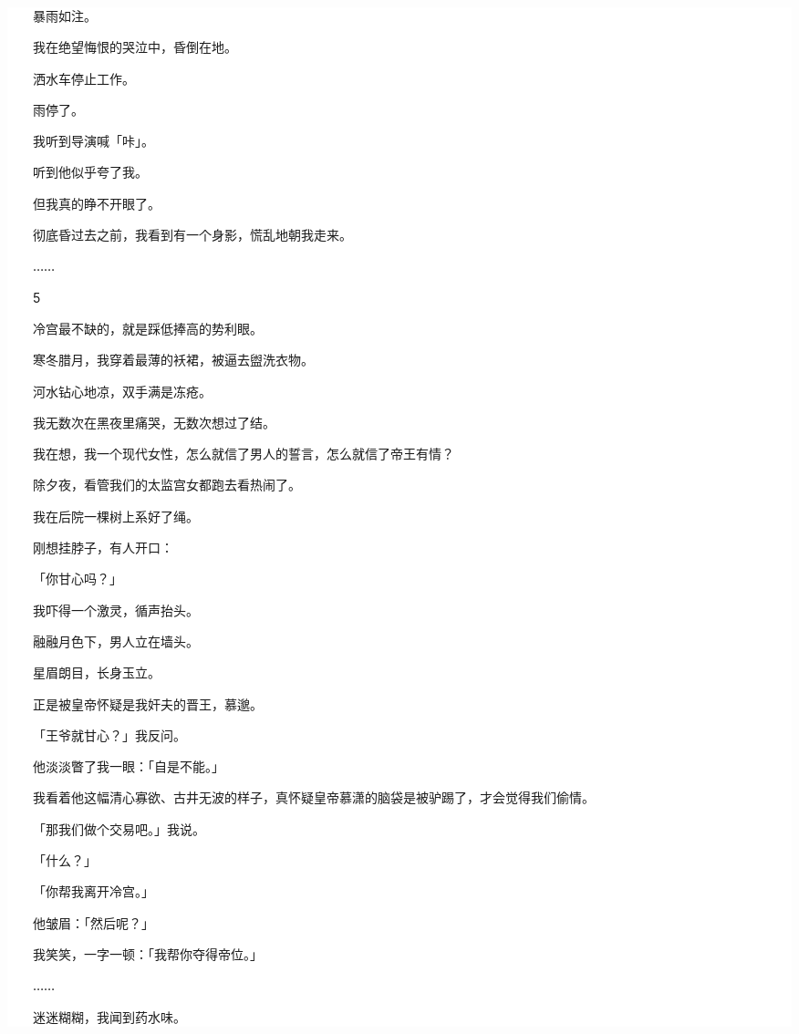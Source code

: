 &emsp;&emsp;暴雨如注。  
  
&emsp;&emsp;我在绝望悔恨的哭泣中，昏倒在地。  
  
&emsp;&emsp;洒水车停止工作。  
  
&emsp;&emsp;雨停了。  
  
&emsp;&emsp;我听到导演喊「咔」。  
  
&emsp;&emsp;听到他似乎夸了我。  
  
&emsp;&emsp;但我真的睁不开眼了。  
  
&emsp;&emsp;彻底昏过去之前，我看到有一个身影，慌乱地朝我走来。  
  
&emsp;&emsp;……  
  
&emsp;&emsp;5  
  
&emsp;&emsp;冷宫最不缺的，就是踩低捧高的势利眼。  
  
&emsp;&emsp;寒冬腊月，我穿着最薄的袄裙，被逼去盥洗衣物。  
  
&emsp;&emsp;河水钻心地凉，双手满是冻疮。  
  
&emsp;&emsp;我无数次在黑夜里痛哭，无数次想过了结。  
  
&emsp;&emsp;我在想，我一个现代女性，怎么就信了男人的誓言，怎么就信了帝王有情？  
  
&emsp;&emsp;除夕夜，看管我们的太监宫女都跑去看热闹了。  
  
&emsp;&emsp;我在后院一棵树上系好了绳。  
  
&emsp;&emsp;刚想挂脖子，有人开口：  
  
&emsp;&emsp;「你甘心吗？」  
  
&emsp;&emsp;我吓得一个激灵，循声抬头。  
  
&emsp;&emsp;融融月色下，男人立在墙头。  
  
&emsp;&emsp;星眉朗目，长身玉立。  
  
&emsp;&emsp;正是被皇帝怀疑是我奸夫的晋王，慕邈。  
  
&emsp;&emsp;「王爷就甘心？」我反问。  
  
&emsp;&emsp;他淡淡瞥了我一眼：「自是不能。」  
  
&emsp;&emsp;我看着他这幅清心寡欲、古井无波的样子，真怀疑皇帝慕潇的脑袋是被驴踢了，才会觉得我们偷情。  
  
&emsp;&emsp;「那我们做个交易吧。」我说。  
  
&emsp;&emsp;「什么？」  
  
&emsp;&emsp;「你帮我离开冷宫。」  
  
&emsp;&emsp;他皱眉：「然后呢？」  
  
&emsp;&emsp;我笑笑，一字一顿：「我帮你夺得帝位。」  
  
&emsp;&emsp;……  
  
&emsp;&emsp;迷迷糊糊，我闻到药水味。  
  